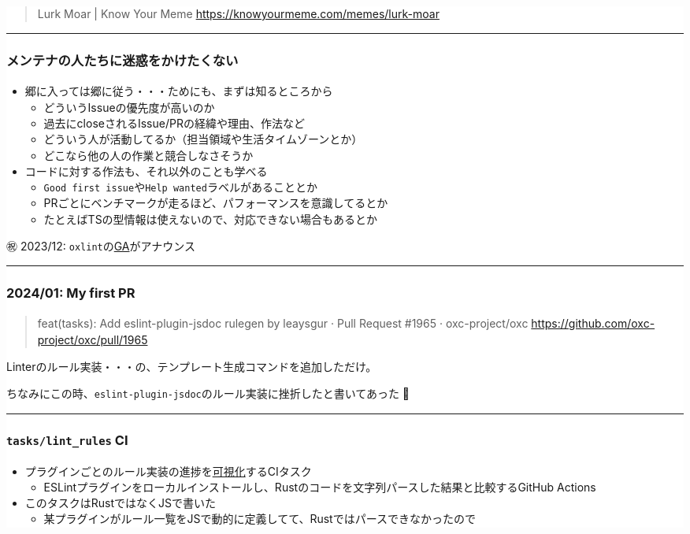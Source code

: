 > Lurk Moar | Know Your Meme
> https://knowyourmeme.com/memes/lurk-moar

---

### メンテナの人たちに迷惑をかけたくない

- 郷に入っては郷に従う・・・ためにも、まずは知るところから
  - どういうIssueの優先度が高いのか
  - 過去にcloseされるIssue/PRの経緯や理由、作法など
  - どういう人が活動してるか（担当領域や生活タイムゾーンとか）
  - どこなら他の人の作業と競合しなさそうか
- コードに対する作法も、それ以外のことも学べる
  - `Good first issue`や`Help wanted`ラベルがあることとか
  - PRごとにベンチマークが走るほど、パフォーマンスを意識してるとか
  - たとえばTSの型情報は使えないので、対応できない場合もあるとか

㊗️ 2023/12: `oxlint`の[GA](https://oxc.rs/blog/2023-12-12-announcing-oxlint.html)がアナウンス

---

### 2024/01: My first PR

> feat(tasks): Add eslint-plugin-jsdoc rulegen by leaysgur · Pull Request #1965 · oxc-project/oxc
> https://github.com/oxc-project/oxc/pull/1965

Linterのルール実装・・・の、テンプレート生成コマンドを追加しただけ。

ちなみにこの時、`eslint-plugin-jsdoc`のルール実装に挫折したと書いてあった 🥹

---

### `tasks/lint_rules` CI

- プラグインごとのルール実装の進捗を[可視化](https://github.com/oxc-project/oxc/issues/684)するCIタスク
  - ESLintプラグインをローカルインストールし、Rustのコードを文字列パースした結果と比較するGitHub Actions
- このタスクはRustではなくJSで書いた
  - 某プラグインがルール一覧をJSで動的に定義してて、Rustではパースできなかったので
